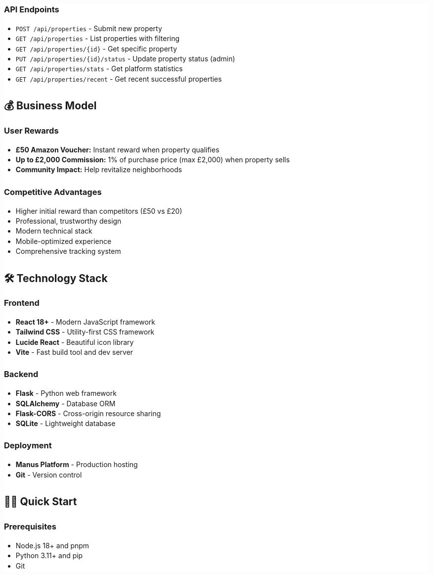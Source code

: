 ### API Endpoints
- `POST /api/properties` - Submit new property
- `GET /api/properties` - List properties with filtering
- `GET /api/properties/{id}` - Get specific property
- `PUT /api/properties/{id}/status` - Update property status (admin)
- `GET /api/properties/stats` - Get platform statistics
- `GET /api/properties/recent` - Get recent successful properties

## 💰 Business Model

### User Rewards
- **£50 Amazon Voucher:** Instant reward when property qualifies
- **Up to £2,000 Commission:** 1% of purchase price (max £2,000) when property sells
- **Community Impact:** Help revitalize neighborhoods

### Competitive Advantages
- Higher initial reward than competitors (£50 vs £20)
- Professional, trustworthy design
- Modern technical stack
- Mobile-optimized experience
- Comprehensive tracking system

## 🛠️ Technology Stack

### Frontend
- **React 18+** - Modern JavaScript framework
- **Tailwind CSS** - Utility-first CSS framework
- **Lucide React** - Beautiful icon library
- **Vite** - Fast build tool and dev server

### Backend
- **Flask** - Python web framework
- **SQLAlchemy** - Database ORM
- **Flask-CORS** - Cross-origin resource sharing
- **SQLite** - Lightweight database

### Deployment
- **Manus Platform** - Production hosting
- **Git** - Version control

## 🏃‍♂️ Quick Start

### Prerequisites
- Node.js 18+ and pnpm
- Python 3.11+ and pip
- Git
